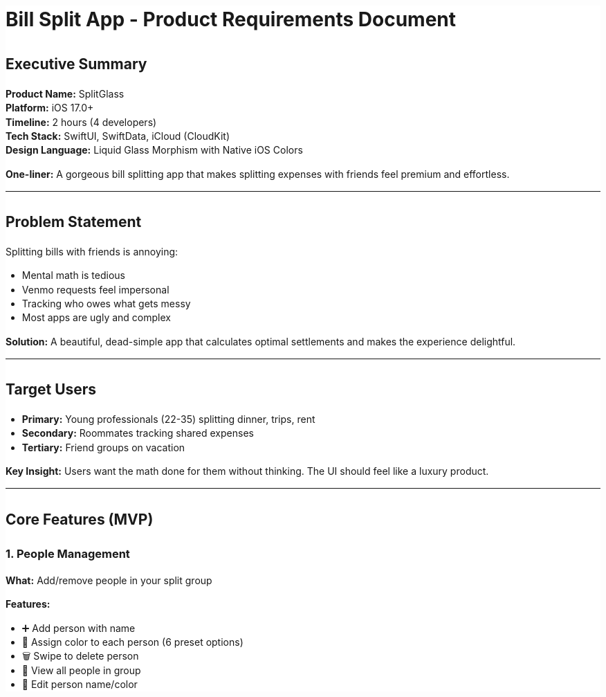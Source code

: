 # Bill Split App - Product Requirements Document

## Executive Summary

**Product Name:** SplitGlass  
**Platform:** iOS 17.0+  
**Timeline:** 2 hours (4 developers)  
**Tech Stack:** SwiftUI, SwiftData, iCloud (CloudKit)  
**Design Language:** Liquid Glass Morphism with Native iOS Colors  

**One-liner:** A gorgeous bill splitting app that makes splitting expenses with friends feel premium and effortless.

---

## Problem Statement

Splitting bills with friends is annoying:
- Mental math is tedious
- Venmo requests feel impersonal
- Tracking who owes what gets messy
- Most apps are ugly and complex

**Solution:** A beautiful, dead-simple app that calculates optimal settlements and makes the experience delightful.

---

## Target Users

- **Primary:** Young professionals (22-35) splitting dinner, trips, rent
- **Secondary:** Roommates tracking shared expenses
- **Tertiary:** Friend groups on vacation

**Key Insight:** Users want the math done for them without thinking. The UI should feel like a luxury product.

---

## Core Features (MVP)

### 1. People Management
**What:** Add/remove people in your split group

**Features:**
- ➕ Add person with name
- 🎨 Assign color to each person (6 preset options)
- 🗑️ Swipe to delete person
- 👥 View all people in group
- 📝 Edit person name/color

